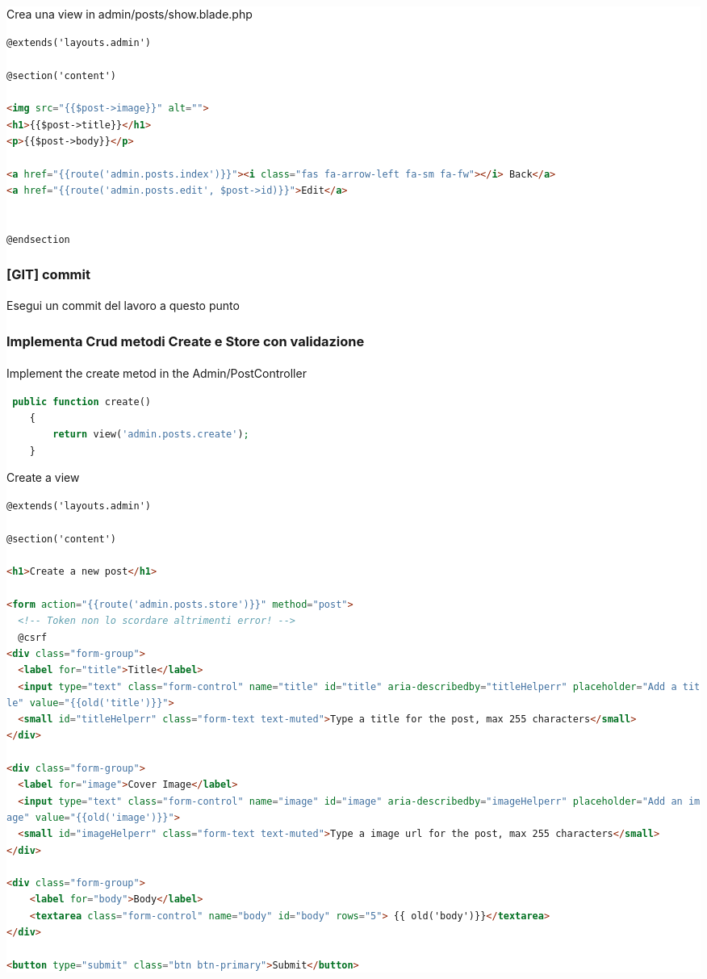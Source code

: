 Crea una view in admin/posts/show.blade.php

```html
@extends('layouts.admin')

@section('content')

<img src="{{$post->image}}" alt="">
<h1>{{$post->title}}</h1>
<p>{{$post->body}}</p>

<a href="{{route('admin.posts.index')}}"><i class="fas fa-arrow-left fa-sm fa-fw"></i> Back</a>
<a href="{{route('admin.posts.edit', $post->id)}}">Edit</a>


@endsection
```

### [GIT] commit

Esegui un commit del lavoro a questo punto

### Implementa Crud metodi Create e Store con validazione

Implement the create metod in the Admin/PostController

```php
 public function create()
    {
        return view('admin.posts.create');
    }
```

Create a view

```html
@extends('layouts.admin')

@section('content')

<h1>Create a new post</h1>

<form action="{{route('admin.posts.store')}}" method="post">
  <!-- Token non lo scordare altrimenti error! -->
  @csrf
<div class="form-group">
  <label for="title">Title</label>
  <input type="text" class="form-control" name="title" id="title" aria-describedby="titleHelperr" placeholder="Add a title" value="{{old('title')}}">
  <small id="titleHelperr" class="form-text text-muted">Type a title for the post, max 255 characters</small>
</div>  

<div class="form-group">
  <label for="image">Cover Image</label>
  <input type="text" class="form-control" name="image" id="image" aria-describedby="imageHelperr" placeholder="Add an image" value="{{old('image')}}">
  <small id="imageHelperr" class="form-text text-muted">Type a image url for the post, max 255 characters</small>
</div>  

<div class="form-group">
    <label for="body">Body</label>
    <textarea class="form-control" name="body" id="body" rows="5"> {{ old('body')}}</textarea>
</div>

<button type="submit" class="btn btn-primary">Submit</button>
```